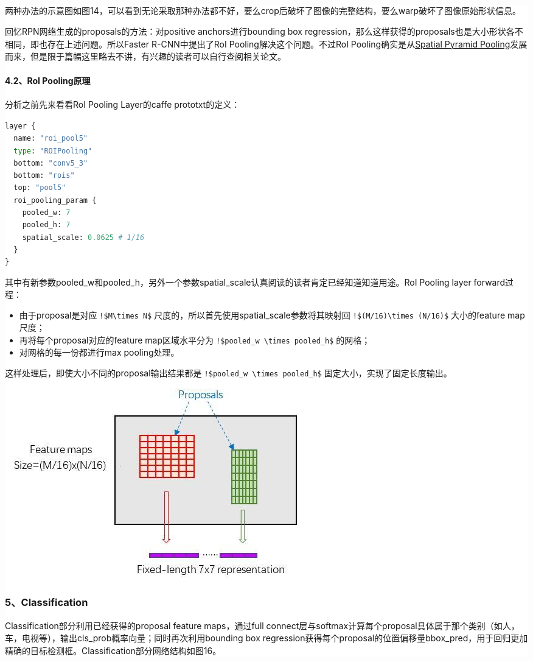 两种办法的示意图如图14，可以看到无论采取那种办法都不好，要么crop后破坏了图像的完整结构，要么warp破坏了图像原始形状信息。

回忆RPN网络生成的proposals的方法：对positive anchors进行bounding box regression，那么这样获得的proposals也是大小形状各不相同，即也存在上述问题。所以Faster R-CNN中提出了RoI Pooling解决这个问题。不过RoI Pooling确实是从[Spatial Pyramid Pooling](https://link.zhihu.com/?target=https%3A//arxiv.org/abs/1406.4729)发展而来，但是限于篇幅这里略去不讲，有兴趣的读者可以自行查阅相关论文。

#### 4.2、RoI Pooling原理
分析之前先来看看RoI Pooling Layer的caffe prototxt的定义：
```python
layer {
  name: "roi_pool5"
  type: "ROIPooling"
  bottom: "conv5_3"
  bottom: "rois"
  top: "pool5"
  roi_pooling_param {
    pooled_w: 7
    pooled_h: 7
    spatial_scale: 0.0625 # 1/16
  }
}
```
其中有新参数pooled_w和pooled_h，另外一个参数spatial_scale认真阅读的读者肯定已经知道知道用途。RoI Pooling layer forward过程：

- 由于proposal是对应 `!$M\times N$` 尺度的，所以首先使用spatial_scale参数将其映射回 `!$(M/16)\times (N/16)$` 大小的feature map尺度；
- 再将每个proposal对应的feature map区域水平分为 `!$pooled_w \times pooled_h$` 的网格；
- 对网格的每一份都进行max pooling处理。

这样处理后，即使大小不同的proposal输出结果都是 `!$pooled_w \times pooled_h$` 固定大小，实现了固定长度输出。

![图15 proposal示意图](./images/1569851287444.png)

### 5、Classification
Classification部分利用已经获得的proposal feature maps，通过full connect层与softmax计算每个proposal具体属于那个类别（如人，车，电视等），输出cls_prob概率向量；同时再次利用bounding box regression获得每个proposal的位置偏移量bbox_pred，用于回归更加精确的目标检测框。Classification部分网络结构如图16。

